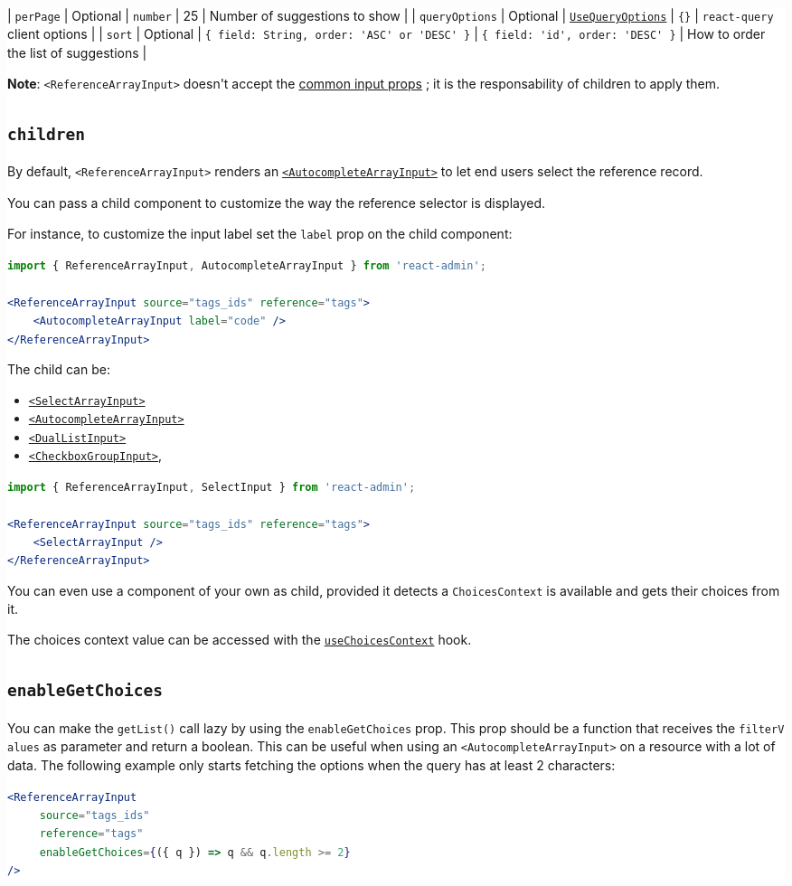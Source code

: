 | `perPage`          | Optional | `number`                                    | 25                                 | Number of suggestions to show                                                                                       |
| `queryOptions`     | Optional | [`UseQueryOptions`](https://tanstack.com/query/v5/docs/react/reference/useQuery) | `{}` | `react-query` client options     |
| `sort`             | Optional | `{ field: String, order: 'ASC' or 'DESC' }` | `{ field: 'id', order: 'DESC' }`   | How to order the list of suggestions                                                                                |

**Note**: `<ReferenceArrayInput>` doesn't accept the [common input props](./Inputs.md#common-input-props) ; it is the responsability of children to apply them.

## `children`

By default, `<ReferenceArrayInput>` renders an [`<AutocompleteArrayInput>`](./AutocompleteArrayInput.md) to let end users select the reference record.

You can pass a child component to customize the way the reference selector is displayed.

For instance, to customize the input label set the `label` prop on the child component:

```jsx
import { ReferenceArrayInput, AutocompleteArrayInput } from 'react-admin';

<ReferenceArrayInput source="tags_ids" reference="tags">
    <AutocompleteArrayInput label="code" />
</ReferenceArrayInput>
```

The child can be:

- [`<SelectArrayInput>`](./SelectArrayInput.md)
- [`<AutocompleteArrayInput>`](./AutocompleteArrayInput.md)
- [`<DualListInput>`](./DualListInput.md)
- [`<CheckboxGroupInput>`](./CheckboxGroupInput.md),

```jsx
import { ReferenceArrayInput, SelectInput } from 'react-admin';

<ReferenceArrayInput source="tags_ids" reference="tags">
    <SelectArrayInput />
</ReferenceArrayInput>
```

You can even use a component of your own as child, provided it detects a `ChoicesContext` is available and gets their choices from it.

The choices context value can be accessed with the [`useChoicesContext`](./useChoicesContext.md) hook.

## `enableGetChoices`

You can make the `getList()` call lazy by using the `enableGetChoices` prop. This prop should be a function that receives the `filterValues` as parameter and return a boolean. This can be useful when using an `<AutocompleteArrayInput>` on a resource with a lot of data. The following example only starts fetching the options when the query has at least 2 characters:

```jsx
<ReferenceArrayInput
     source="tags_ids"
     reference="tags"
     enableGetChoices={({ q }) => q && q.length >= 2}
/>
```
